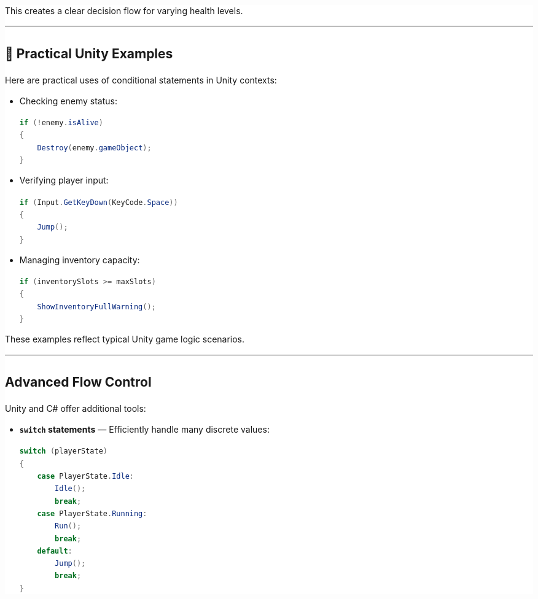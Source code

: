 This creates a clear decision flow for varying health levels.

---

## 🚀 Practical Unity Examples

Here are practical uses of conditional statements in Unity contexts:

* Checking enemy status:

  ```csharp
  if (!enemy.isAlive)
  {
      Destroy(enemy.gameObject);
  }
  ```

* Verifying player input:

  ```csharp
  if (Input.GetKeyDown(KeyCode.Space))
  {
      Jump();
  }
  ```

* Managing inventory capacity:

  ```csharp
  if (inventorySlots >= maxSlots)
  {
      ShowInventoryFullWarning();
  }
  ```

These examples reflect typical Unity game logic scenarios.

---

## Advanced Flow Control

Unity and C# offer additional tools:

* **`switch` statements** — Efficiently handle many discrete values:

  ```csharp
  switch (playerState)
  {
      case PlayerState.Idle:
          Idle();
          break;
      case PlayerState.Running:
          Run();
          break;
      default:
          Jump();
          break;
  }
  ```
